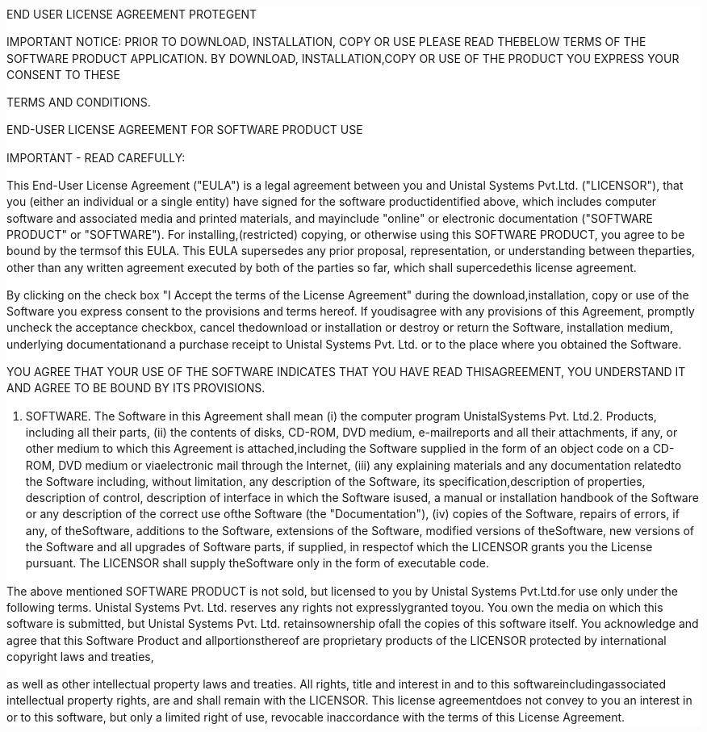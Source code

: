 END USER LICENSE AGREEMENT PROTEGENT

IMPORTANT NOTICE: PRIOR TO DOWNLOAD, INSTALLATION, COPY OR USE PLEASE READ THEBELOW TERMS OF THE SOFTWARE PRODUCT APPLICATION. BY DOWNLOAD, INSTALLATION,COPY OR USE OF THE PRODUCT YOU EXPRESS YOUR CONSENT TO THESE



TERMS AND CONDITIONS.



END-USER LICENSE AGREEMENT FOR SOFTWARE PRODUCT USE

IMPORTANT - READ CAREFULLY:

This End-User License Agreement ("EULA") is a legal agreement between you and Unistal Systems Pvt.Ltd. ("LICENSOR"), that you (either an individual or a single entity) have signed for the software productidentified above, which includes computer software and associated media and printed materials, and mayinclude "online" or electronic documentation ("SOFTWARE PRODUCT" or "SOFTWARE"). For installing,(restricted) copying, or otherwise using this SOFTWARE PRODUCT, you agree to be bound by the termsof this EULA. This EULA supersedes any prior proposal, representation, or understanding between theparties, other than any written agreement executed by both of the parties so far, which shall supercedethis license agreement.

By clicking on the check box "I Accept the terms of the License Agreement" during the download,installation, copy or use of the Software you express consent to the provisions and terms hereof. If youdisagree with any provisions of this Agreement, promptly uncheck the acceptance checkbox, cancel thedownload or installation or destroy or return the Software, installation medium, underlying documentationand a purchase receipt to Unistal Systems Pvt. Ltd. or to the place where you obtained the Software.

YOU AGREE THAT YOUR USE OF THE SOFTWARE INDICATES THAT YOU HAVE READ THISAGREEMENT, YOU UNDERSTAND IT AND AGREE TO BE BOUND BY ITS PROVISIONS.

1. SOFTWARE. The Software in this Agreement shall mean (i) the computer program UnistalSystems Pvt. Ltd.2. Products, including all their parts, (ii) the contents of disks, CD-ROM, DVD medium, e-mailreports and all their attachments, if any, or other medium to which this Agreement is attached,including the Software supplied in the form of an object code on a CD-ROM, DVD medium or viaelectronic mail through the Internet, (iii) any explaining materials and any documentation relatedto the Software including, without limitation, any description of the Software, its specification,description of properties, description of control, description of interface in which the Software isused, a manual or installation handbook of the Software or any description of the correct use ofthe Software (the "Documentation"), (iv) copies of the Software, repairs of errors, if any, of theSoftware, additions to the Software, extensions of the Software, modified versions of theSoftware, new versions of the Software and all upgrades of Software parts, if supplied, in respectof which the LICENSOR grants you the License pursuant. The LICENSOR shall supply theSoftware only in the form of executable code.

The above mentioned SOFTWARE PRODUCT is not sold, but licensed to you by Unistal Systems Pvt.Ltd.for use only under the following terms. Unistal Systems Pvt. Ltd. reserves any rights not expresslygranted toyou. You own the media on which this software is submitted, but Unistal Systems Pvt. Ltd. retainsownership ofall the copies of this software itself. You acknowledge and agree that this Software Product and allportionsthereof are proprietary products of the LICENSOR protected by international copyright laws and treaties,

as well as other intellectual property laws and treaties. All rights, title and interest in and to this softwareincludingassociated intellectual property rights, are and shall remain with the LICENSOR. This license agreementdoes not convey to you an interest in or to this software, but only a limited right of use, revocable inaccordance with the terms of this License Agreement.
